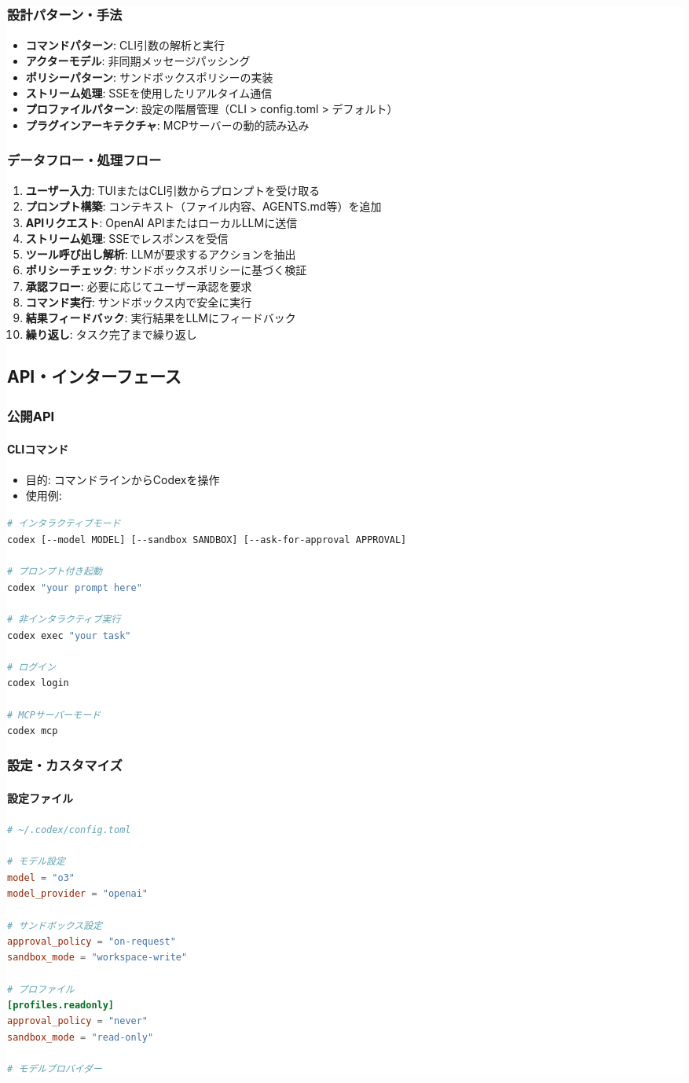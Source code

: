 ### 設計パターン・手法
- **コマンドパターン**: CLI引数の解析と実行
- **アクターモデル**: 非同期メッセージパッシング
- **ポリシーパターン**: サンドボックスポリシーの実装
- **ストリーム処理**: SSEを使用したリアルタイム通信
- **プロファイルパターン**: 設定の階層管理（CLI > config.toml > デフォルト）
- **プラグインアーキテクチャ**: MCPサーバーの動的読み込み

### データフロー・処理フロー
1. **ユーザー入力**: TUIまたはCLI引数からプロンプトを受け取る
2. **プロンプト構築**: コンテキスト（ファイル内容、AGENTS.md等）を追加
3. **APIリクエスト**: OpenAI APIまたはローカルLLMに送信
4. **ストリーム処理**: SSEでレスポンスを受信
5. **ツール呼び出し解析**: LLMが要求するアクションを抽出
6. **ポリシーチェック**: サンドボックスポリシーに基づく検証
7. **承認フロー**: 必要に応じてユーザー承認を要求
8. **コマンド実行**: サンドボックス内で安全に実行
9. **結果フィードバック**: 実行結果をLLMにフィードバック
10. **繰り返し**: タスク完了まで繰り返し

## API・インターフェース
### 公開API
#### CLIコマンド
- 目的: コマンドラインからCodexを操作
- 使用例:
```bash
# インタラクティブモード
codex [--model MODEL] [--sandbox SANDBOX] [--ask-for-approval APPROVAL]

# プロンプト付き起動
codex "your prompt here"

# 非インタラクティブ実行
codex exec "your task"

# ログイン
codex login

# MCPサーバーモード
codex mcp
```

### 設定・カスタマイズ
#### 設定ファイル
```toml
# ~/.codex/config.toml

# モデル設定
model = "o3"
model_provider = "openai"

# サンドボックス設定
approval_policy = "on-request"
sandbox_mode = "workspace-write"

# プロファイル
[profiles.readonly]
approval_policy = "never"
sandbox_mode = "read-only"

# モデルプロバイダー
```